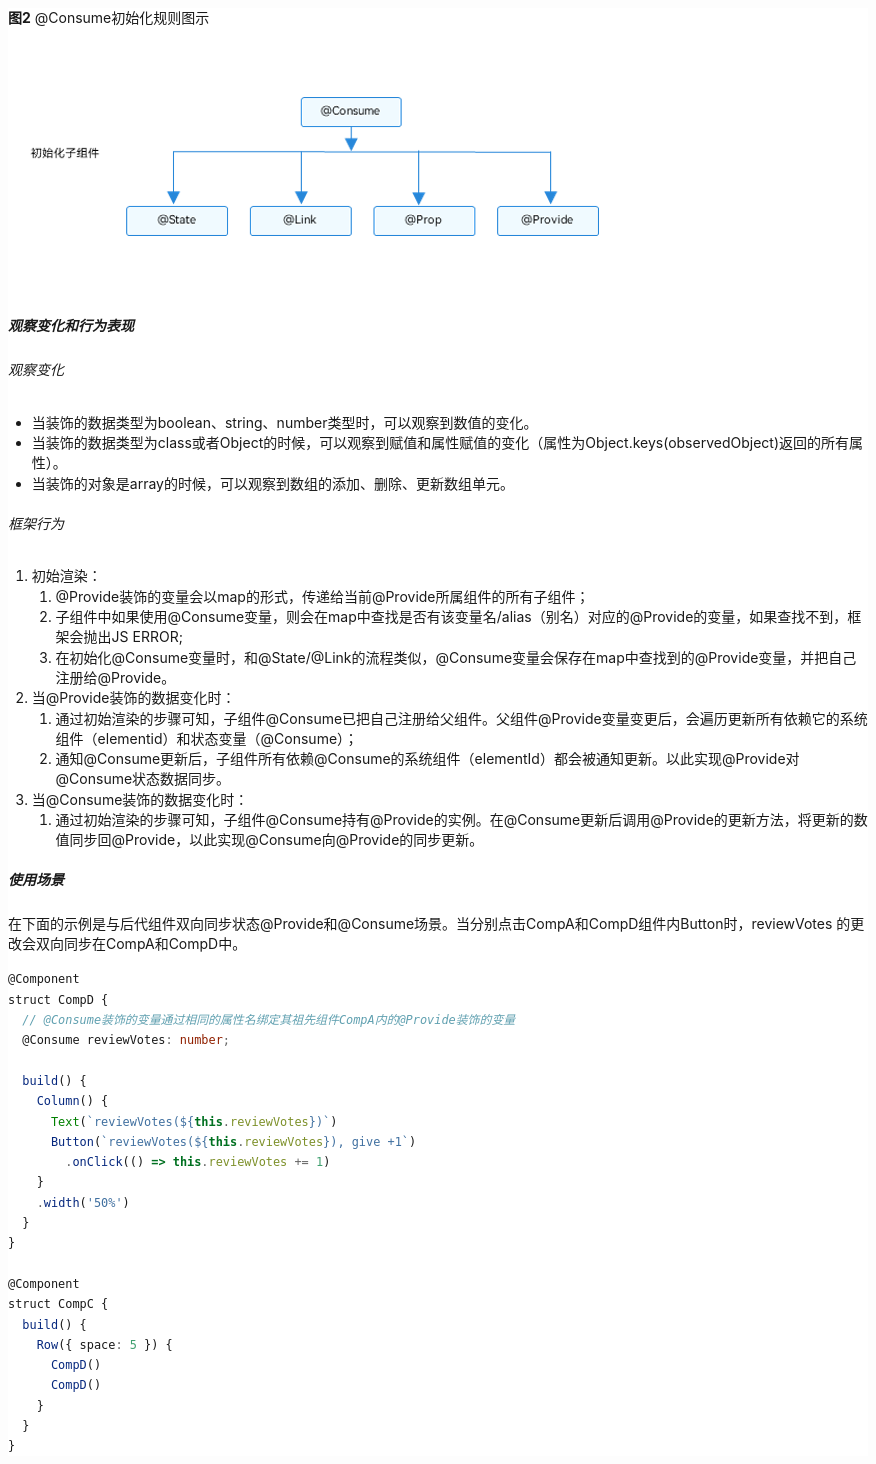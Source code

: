 **图2** @Consume初始化规则图示

![2-22](./pic/2-22.png)

##### 观察变化和行为表现

###### 观察变化

- 当装饰的数据类型为boolean、string、number类型时，可以观察到数值的变化。
- 当装饰的数据类型为class或者Object的时候，可以观察到赋值和属性赋值的变化（属性为Object.keys(observedObject)返回的所有属性）。
- 当装饰的对象是array的时候，可以观察到数组的添加、删除、更新数组单元。

###### 框架行为

1. 初始渲染：
   1. @Provide装饰的变量会以map的形式，传递给当前@Provide所属组件的所有子组件；
   2. 子组件中如果使用@Consume变量，则会在map中查找是否有该变量名/alias（别名）对应的@Provide的变量，如果查找不到，框架会抛出JS ERROR;
   3. 在初始化@Consume变量时，和@State/@Link的流程类似，@Consume变量会保存在map中查找到的@Provide变量，并把自己注册给@Provide。
2. 当@Provide装饰的数据变化时：
   1. 通过初始渲染的步骤可知，子组件@Consume已把自己注册给父组件。父组件@Provide变量变更后，会遍历更新所有依赖它的系统组件（elementid）和状态变量（@Consume）；
   2. 通知@Consume更新后，子组件所有依赖@Consume的系统组件（elementId）都会被通知更新。以此实现@Provide对@Consume状态数据同步。
3. 当@Consume装饰的数据变化时：
   1. 通过初始渲染的步骤可知，子组件@Consume持有@Provide的实例。在@Consume更新后调用@Provide的更新方法，将更新的数值同步回@Provide，以此实现@Consume向@Provide的同步更新。

##### 使用场景

在下面的示例是与后代组件双向同步状态@Provide和@Consume场景。当分别点击CompA和CompD组件内Button时，reviewVotes 的更改会双向同步在CompA和CompD中。

```typescript
@Component
struct CompD {
  // @Consume装饰的变量通过相同的属性名绑定其祖先组件CompA内的@Provide装饰的变量
  @Consume reviewVotes: number;

  build() {
    Column() {
      Text(`reviewVotes(${this.reviewVotes})`)
      Button(`reviewVotes(${this.reviewVotes}), give +1`)
        .onClick(() => this.reviewVotes += 1)
    }
    .width('50%')
  }
}

@Component
struct CompC {
  build() {
    Row({ space: 5 }) {
      CompD()
      CompD()
    }
  }
}
```